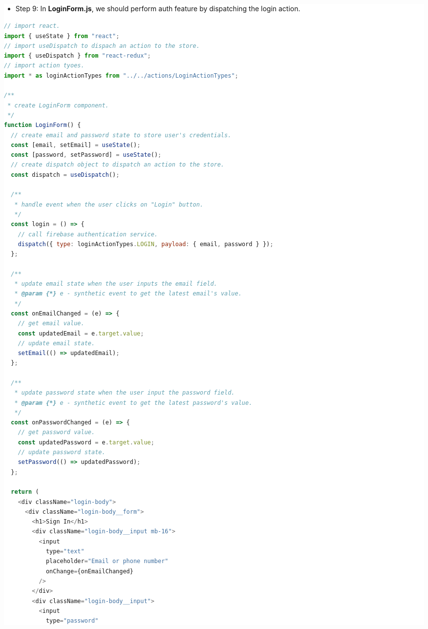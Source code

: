 - Step 9: In __LoginForm.js__, we should perform auth feature by dispatching the login action.

```js
// import react.
import { useState } from "react";
// import useDispatch to dispach an action to the store.
import { useDispatch } from "react-redux";
// import action tyoes.
import * as loginActionTypes from "../../actions/LoginActionTypes";

/**
 * create LoginForm component.
 */
function LoginForm() {
  // create email and password state to store user's credentials.
  const [email, setEmail] = useState();
  const [password, setPassword] = useState();
  // create dispatch object to dispatch an action to the store.
  const dispatch = useDispatch();

  /**
   * handle event when the user clicks on "Login" button.
   */
  const login = () => {
    // call firebase authentication service.
    dispatch({ type: loginActionTypes.LOGIN, payload: { email, password } });
  };

  /**
   * update email state when the user inputs the email field.
   * @param {*} e - synthetic event to get the latest email's value.
   */
  const onEmailChanged = (e) => {
    // get email value.
    const updatedEmail = e.target.value;
    // update email state.
    setEmail(() => updatedEmail);
  };

  /**
   * update password state when the user input the password field.
   * @param {*} e - synthetic event to get the latest password's value.
   */
  const onPasswordChanged = (e) => {
    // get password value.
    const updatedPassword = e.target.value;
    // update password state.
    setPassword(() => updatedPassword);
  };

  return (
    <div className="login-body">
      <div className="login-body__form">
        <h1>Sign In</h1>
        <div className="login-body__input mb-16">
          <input
            type="text"
            placeholder="Email or phone number"
            onChange={onEmailChanged}
          />
        </div>
        <div className="login-body__input">
          <input
            type="password"
```